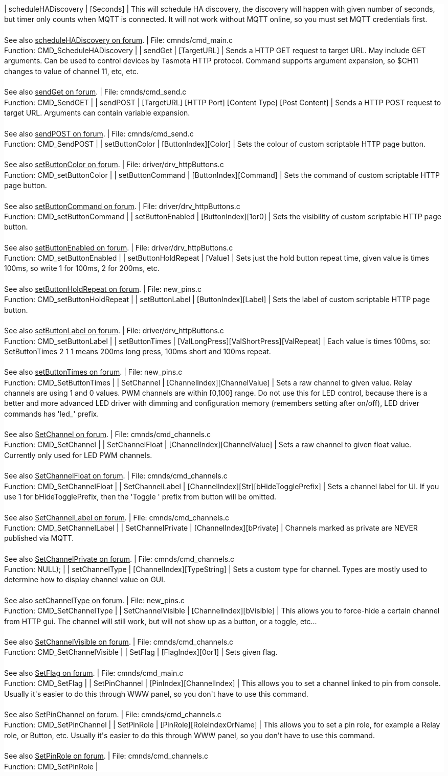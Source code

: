 | scheduleHADiscovery | [Seconds] | This will schedule HA discovery, the discovery will happen with given number of seconds, but timer only counts when MQTT is connected. It will not work without MQTT online, so you must set MQTT credentials first.<br/><br/>See also [scheduleHADiscovery on forum](https://www.elektroda.com/rtvforum/find.php?q=scheduleHADiscovery). | File: cmnds/cmd_main.c<br/>Function: CMD_ScheduleHADiscovery |
| sendGet | [TargetURL] | Sends a HTTP GET request to target URL. May include GET arguments. Can be used to control devices by Tasmota HTTP protocol. Command supports argument expansion, so $CH11 changes to value of channel 11, etc, etc.<br/><br/>See also [sendGet on forum](https://www.elektroda.com/rtvforum/find.php?q=sendGet). | File: cmnds/cmd_send.c<br/>Function: CMD_SendGET |
| sendPOST | [TargetURL] [HTTP Port] [Content Type] [Post Content] | Sends a HTTP POST request to target URL. Arguments can contain variable expansion.<br/><br/>See also [sendPOST on forum](https://www.elektroda.com/rtvforum/find.php?q=sendPOST). | File: cmnds/cmd_send.c<br/>Function: CMD_SendPOST |
| setButtonColor | [ButtonIndex][Color] | Sets the colour of custom scriptable HTTP page button.<br/><br/>See also [setButtonColor on forum](https://www.elektroda.com/rtvforum/find.php?q=setButtonColor). | File: driver/drv_httpButtons.c<br/>Function: CMD_setButtonColor |
| setButtonCommand | [ButtonIndex][Command] | Sets the command of custom scriptable HTTP page button.<br/><br/>See also [setButtonCommand on forum](https://www.elektroda.com/rtvforum/find.php?q=setButtonCommand). | File: driver/drv_httpButtons.c<br/>Function: CMD_setButtonCommand |
| setButtonEnabled | [ButtonIndex][1or0] | Sets the visibility of custom scriptable HTTP page button.<br/><br/>See also [setButtonEnabled on forum](https://www.elektroda.com/rtvforum/find.php?q=setButtonEnabled). | File: driver/drv_httpButtons.c<br/>Function: CMD_setButtonEnabled |
| setButtonHoldRepeat | [Value] | Sets just the hold button repeat time, given value is times 100ms, so write 1 for 100ms, 2 for 200ms, etc.<br/><br/>See also [setButtonHoldRepeat on forum](https://www.elektroda.com/rtvforum/find.php?q=setButtonHoldRepeat). | File: new_pins.c<br/>Function: CMD_setButtonHoldRepeat |
| setButtonLabel | [ButtonIndex][Label] | Sets the label of custom scriptable HTTP page button.<br/><br/>See also [setButtonLabel on forum](https://www.elektroda.com/rtvforum/find.php?q=setButtonLabel). | File: driver/drv_httpButtons.c<br/>Function: CMD_setButtonLabel |
| setButtonTimes | [ValLongPress][ValShortPress][ValRepeat] | Each value is times 100ms, so: SetButtonTimes 2 1 1 means 200ms long press, 100ms short and 100ms repeat.<br/><br/>See also [setButtonTimes on forum](https://www.elektroda.com/rtvforum/find.php?q=setButtonTimes). | File: new_pins.c<br/>Function: CMD_SetButtonTimes |
| SetChannel | [ChannelIndex][ChannelValue] | Sets a raw channel to given value. Relay channels are using 1 and 0 values. PWM channels are within [0,100] range. Do not use this for LED control, because there is a better and more advanced LED driver with dimming and configuration memory (remembers setting after on/off), LED driver commands has 'led_' prefix.<br/><br/>See also [SetChannel on forum](https://www.elektroda.com/rtvforum/find.php?q=SetChannel). | File: cmnds/cmd_channels.c<br/>Function: CMD_SetChannel |
| SetChannelFloat | [ChannelIndex][ChannelValue] | Sets a raw channel to given float value. Currently only used for LED PWM channels.<br/><br/>See also [SetChannelFloat on forum](https://www.elektroda.com/rtvforum/find.php?q=SetChannelFloat). | File: cmnds/cmd_channels.c<br/>Function: CMD_SetChannelFloat |
| SetChannelLabel | [ChannelIndex][Str][bHideTogglePrefix] | Sets a channel label for UI. If you use 1 for bHideTogglePrefix, then the 'Toggle ' prefix from button will be omitted.<br/><br/>See also [SetChannelLabel on forum](https://www.elektroda.com/rtvforum/find.php?q=SetChannelLabel). | File: cmnds/cmd_channels.c<br/>Function: CMD_SetChannelLabel |
| SetChannelPrivate | [ChannelIndex][bPrivate] | Channels marked as private are NEVER published via MQTT.<br/><br/>See also [SetChannelPrivate on forum](https://www.elektroda.com/rtvforum/find.php?q=SetChannelPrivate). | File: cmnds/cmd_channels.c<br/>Function: NULL); |
| setChannelType | [ChannelIndex][TypeString] | Sets a custom type for channel. Types are mostly used to determine how to display channel value on GUI.<br/><br/>See also [setChannelType on forum](https://www.elektroda.com/rtvforum/find.php?q=setChannelType). | File: new_pins.c<br/>Function: CMD_SetChannelType |
| SetChannelVisible | [ChannelIndex][bVisible] | This allows you to force-hide a certain channel from HTTP gui. The channel will still work, but will not show up as a button, or a toggle, etc...<br/><br/>See also [SetChannelVisible on forum](https://www.elektroda.com/rtvforum/find.php?q=SetChannelVisible). | File: cmnds/cmd_channels.c<br/>Function: CMD_SetChannelVisible |
| SetFlag | [FlagIndex][0or1] | Sets given flag.<br/><br/>See also [SetFlag on forum](https://www.elektroda.com/rtvforum/find.php?q=SetFlag). | File: cmnds/cmd_main.c<br/>Function: CMD_SetFlag |
| SetPinChannel | [PinIndex][ChannelIndex] | This allows you to set a channel linked to pin from console. Usually it's easier to do this through WWW panel, so you don't have to use this command.<br/><br/>See also [SetPinChannel on forum](https://www.elektroda.com/rtvforum/find.php?q=SetPinChannel). | File: cmnds/cmd_channels.c<br/>Function: CMD_SetPinChannel |
| SetPinRole | [PinRole][RoleIndexOrName] | This allows you to set a pin role, for example a Relay role, or Button, etc. Usually it's easier to do this through WWW panel, so you don't have to use this command.<br/><br/>See also [SetPinRole on forum](https://www.elektroda.com/rtvforum/find.php?q=SetPinRole). | File: cmnds/cmd_channels.c<br/>Function: CMD_SetPinRole |